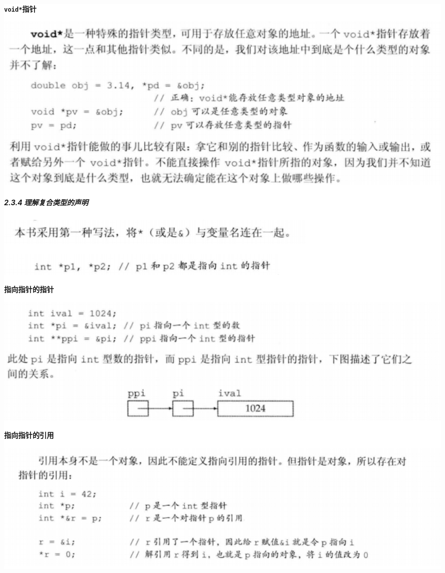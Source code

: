 **`void*`指针**

![image-20210615130713276](C++_笔记.assets/image-20210615130713276.png)

##### 2.3.4 理解复合类型的声明

![image-20210615131209676](C++_笔记.assets/image-20210615131209676.png)

![image-20210615131226304](C++_笔记.assets/image-20210615131226304.png)

**指向指针的指针**

![image-20210615131324998](C++_笔记.assets/image-20210615131324998.png)

**指向指针的引用**

![image-20210615132306931](C++_笔记.assets/image-20210615132306931.png)
